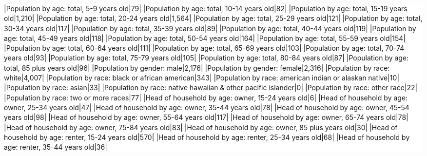 |Population by age: total, 5-9 years old|79|
|Population by age: total, 10-14 years old|82|
|Population by age: total, 15-19 years old|1,210|
|Population by age: total, 20-24 years old|1,564|
|Population by age: total, 25-29 years old|121|
|Population by age: total, 30-34 years old|117|
|Population by age: total, 35-39 years old|89|
|Population by age: total, 40-44 years old|119|
|Population by age: total, 45-49 years old|118|
|Population by age: total, 50-54 years old|164|
|Population by age: total, 55-59 years old|154|
|Population by age: total, 60-64 years old|111|
|Population by age: total, 65-69 years old|103|
|Population by age: total, 70-74 years old|93|
|Population by age: total, 75-79 years old|105|
|Population by age: total, 80-84 years old|87|
|Population by age: total, 85 plus years old|96|
|Population by gender: male|2,176|
|Population by gender: female|2,316|
|Population by race: white|4,007|
|Population by race: black or african american|343|
|Population by race: american indian or alaskan native|10|
|Population by race: asian|33|
|Population by race: native hawaiian & other pacific islander|0|
|Population by race: other race|22|
|Population by race: two or more races|77|
|Head of household by age: owner, 15-24 years old|6|
|Head of household by age: owner, 25-34 years old|47|
|Head of household by age: owner, 35-44 years old|78|
|Head of household by age: owner, 45-54 years old|98|
|Head of household by age: owner, 55-64 years old|117|
|Head of household by age: owner, 65-74 years old|78|
|Head of household by age: owner, 75-84 years old|83|
|Head of household by age: owner, 85 plus years old|30|
|Head of household by age: renter, 15-24 years old|570|
|Head of household by age: renter, 25-34 years old|68|
|Head of household by age: renter, 35-44 years old|36|